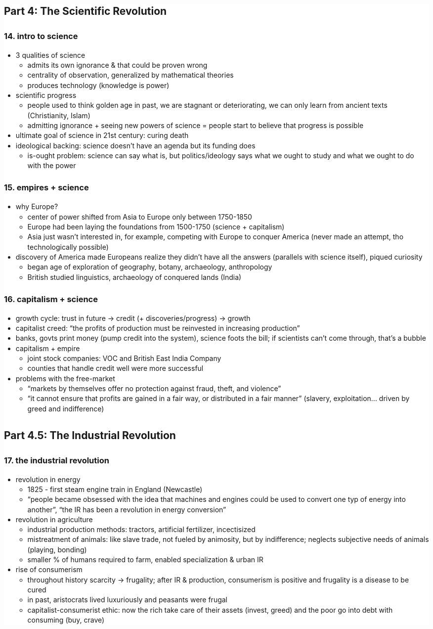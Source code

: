 
## Part 4: The Scientific Revolution

### 14. intro to science
- 3 qualities of science
	- admits its own ignorance & that could be proven wrong
	- centrality of observation, generalized by mathematical theories
	- produces technology (knowledge is power)
- scientific progress
	- people used to think golden age in past, we are stagnant or deteriorating, we can only learn from ancient texts (Christianity, Islam)
	- admitting ignorance + seeing new powers of science = people start to believe that progress is possible
- ultimate goal of science in 21st century: curing death
- ideological backing: science doesn’t have an agenda but its funding does
	- is-ought problem: science can say what is, but politics/ideology says what we ought to study and what we ought to do with the power

### 15. empires + science
- why Europe?
	- center of power shifted from Asia to Europe only between 1750-1850
	- Europe had been laying the foundations from 1500-1750 (science + capitalism)
	- Asia just wasn’t interested in, for example, competing with Europe to conquer America (never made an attempt, tho technologically possible)
- discovery of America made Europeans realize they didn’t have all the answers (parallels with science itself), piqued curiosity
	- began age of exploration of geography, botany, archaeology, anthropology
	- British studied linguistics, archaeology of conquered lands (India)

### 16. capitalism + science
- growth cycle: trust in future → credit (+ discoveries/progress) → growth
- capitalist creed: “the profits of production must be reinvested in increasing production”
- banks, govts print money (pump credit into the system), science foots the bill; if scientists can’t come through, that’s a bubble
- capitalism + empire
	- joint stock companies: VOC and British East India Company
	- counties that handle credit well were more successful
- problems with the free-market
	- “markets by themselves offer no protection against fraud, theft, and violence”
	- “it cannot ensure that profits are gained in a fair way, or distributed in a fair manner” (slavery, exploitation... driven by greed and indifference)

## Part 4.5: The Industrial Revolution

### 17. the industrial revolution
- revolution in energy
	- 1825 - first steam engine train in England (Newcastle)
	- “people became obsessed with the idea that machines and engines could be used to convert one typ of energy into another”, “the IR has been a revolution in energy conversion”
- revolution in agriculture
	- industrial production methods: tractors, artificial fertilizer, incectisized 
	- mistreatment of animals: like slave trade, not fueled by animosity, but by indifference; neglects subjective needs of animals (playing, bonding)
	- smaller % of humans required to farm, enabled specialization & urban IR
- rise of consumerism
	- throughout history scarcity → frugality; after IR & production, consumerism is positive and frugality is a disease to be cured
	- in past, aristocrats lived luxuriously and peasants were frugal
	- capitalist-consumerist ethic: now the rich take care of their assets (invest, greed) and the poor go into debt with consuming (buy, crave)
